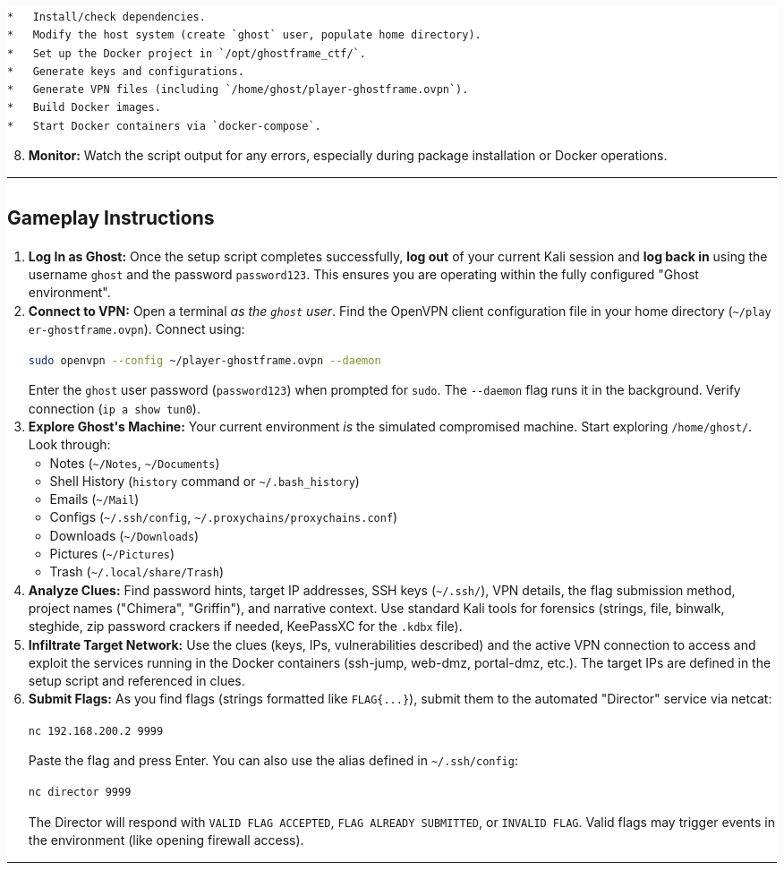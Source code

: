     *   Install/check dependencies.
    *   Modify the host system (create `ghost` user, populate home directory).
    *   Set up the Docker project in `/opt/ghostframe_ctf/`.
    *   Generate keys and configurations.
    *   Generate VPN files (including `/home/ghost/player-ghostframe.ovpn`).
    *   Build Docker images.
    *   Start Docker containers via `docker-compose`.
8.  **Monitor:** Watch the script output for any errors, especially during package installation or Docker operations.

---

## Gameplay Instructions

1.  **Log In as Ghost:** Once the setup script completes successfully, **log out** of your current Kali session and **log back in** using the username `ghost` and the password `password123`. This ensures you are operating within the fully configured "Ghost environment".
2.  **Connect to VPN:** Open a terminal *as the `ghost` user*. Find the OpenVPN client configuration file in your home directory (`~/player-ghostframe.ovpn`). Connect using:
    ```bash
    sudo openvpn --config ~/player-ghostframe.ovpn --daemon
    ```
    Enter the `ghost` user password (`password123`) when prompted for `sudo`. The `--daemon` flag runs it in the background. Verify connection (`ip a show tun0`).
3.  **Explore Ghost's Machine:** Your current environment *is* the simulated compromised machine. Start exploring `/home/ghost/`. Look through:
    *   Notes (`~/Notes`, `~/Documents`)
    *   Shell History (`history` command or `~/.bash_history`)
    *   Emails (`~/Mail`)
    *   Configs (`~/.ssh/config`, `~/.proxychains/proxychains.conf`)
    *   Downloads (`~/Downloads`)
    *   Pictures (`~/Pictures`)
    *   Trash (`~/.local/share/Trash`)
4.  **Analyze Clues:** Find password hints, target IP addresses, SSH keys (`~/.ssh/`), VPN details, the flag submission method, project names ("Chimera", "Griffin"), and narrative context. Use standard Kali tools for forensics (strings, file, binwalk, steghide, zip password crackers if needed, KeePassXC for the `.kdbx` file).
5.  **Infiltrate Target Network:** Use the clues (keys, IPs, vulnerabilities described) and the active VPN connection to access and exploit the services running in the Docker containers (ssh-jump, web-dmz, portal-dmz, etc.). The target IPs are defined in the setup script and referenced in clues.
6.  **Submit Flags:** As you find flags (strings formatted like `FLAG{...}`), submit them to the automated "Director" service via netcat:
    ```bash
    nc 192.168.200.2 9999
    ```
    Paste the flag and press Enter. You can also use the alias defined in `~/.ssh/config`:
    ```bash
    nc director 9999
    ```
    The Director will respond with `VALID FLAG ACCEPTED`, `FLAG ALREADY SUBMITTED`, or `INVALID FLAG`. Valid flags may trigger events in the environment (like opening firewall access).

---